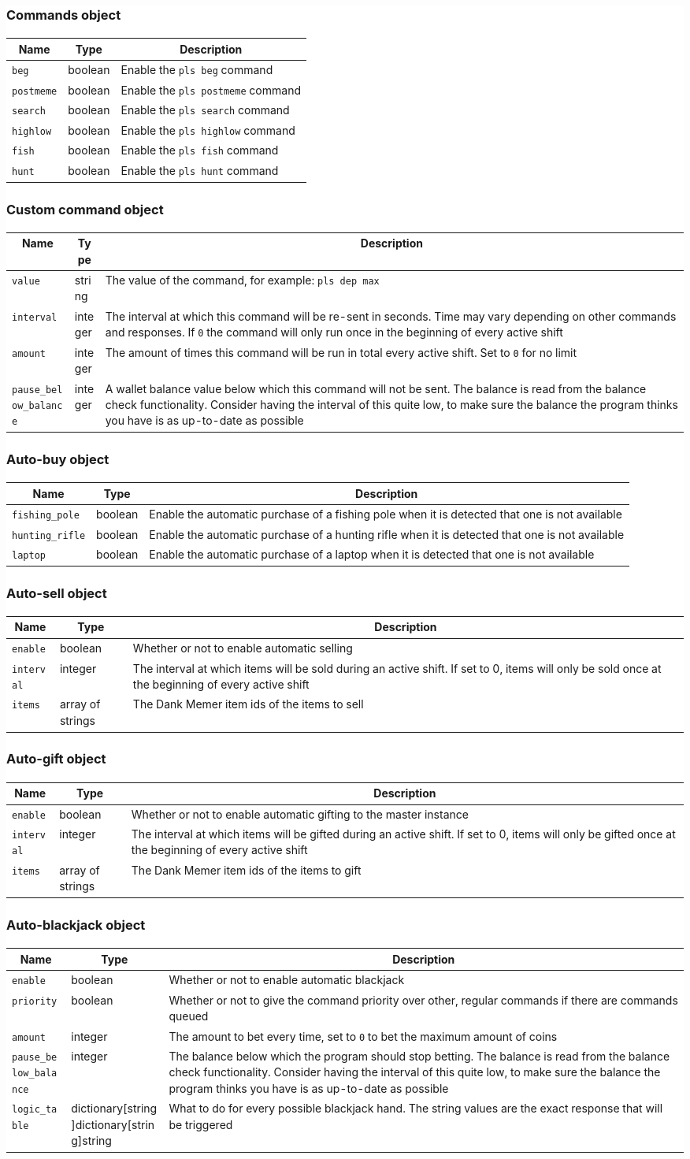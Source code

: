 ### Commands object
Name | Type | Description
---- | ---- | ----
`beg` | boolean | Enable the `pls beg` command
`postmeme` | boolean | Enable the `pls postmeme` command
`search` | boolean | Enable the `pls search` command
`highlow` | boolean | Enable the `pls highlow` command
`fish` | boolean | Enable the `pls fish` command
`hunt` | boolean | Enable the `pls hunt` command

### Custom command object
Name | Type | Description
---- | ---- | ----
`value` | string | The value of the command, for example: `pls dep max`
`interval` | integer | The interval at which this command will be re-sent in seconds. Time may vary depending on other commands and responses. If `0` the command will only run once in the beginning of every active shift
`amount` | integer | The amount of times this command will be run in total every active shift. Set to `0` for no limit
`pause_below_balance` | integer | A wallet balance value below which this command will not be sent. The balance is read from the balance check functionality. Consider having the interval of this quite low, to make sure the balance the program thinks you have is as up-to-date as possible

### Auto-buy object
Name | Type | Description
---- | ---- | ----
`fishing_pole` | boolean | Enable the automatic purchase of a fishing pole when it is detected that one is not available
`hunting_rifle` | boolean | Enable the automatic purchase of a hunting rifle when it is detected that one is not available
`laptop` | boolean | Enable the automatic purchase of a laptop when it is detected that one is not available

### Auto-sell object
Name | Type | Description
---- | ---- | ----
`enable` | boolean | Whether or not to enable automatic selling
`interval` | integer | The interval at which items will be sold during an active shift. If set to 0, items will only be sold once at the beginning of every active shift
`items` | array of strings | The Dank Memer item ids of the items to sell

### Auto-gift object
Name | Type | Description
---- | ---- | ----
`enable` | boolean | Whether or not to enable automatic gifting to the master instance
`interval` | integer | The interval at which items will be gifted during an active shift. If set to 0, items will only be gifted once at the beginning of every active shift
`items` | array of strings | The Dank Memer item ids of the items to gift

### Auto-blackjack object
Name | Type | Description
---- | ---- | ----
`enable` | boolean | Whether or not to enable automatic blackjack
`priority` | boolean | Whether or not to give the command priority over other, regular commands if there are commands queued
`amount` | integer | The amount to bet every time, set to `0` to bet the maximum amount of coins
`pause_below_balance` | integer | The balance below which the program should stop betting. The balance is read from the balance check functionality. Consider having the interval of this quite low, to make sure the balance the program thinks you have is as up-to-date as possible
`logic_table` | dictionary[string]dictionary[string]string | What to do for every possible blackjack hand. The string values are the exact response that will be triggered
